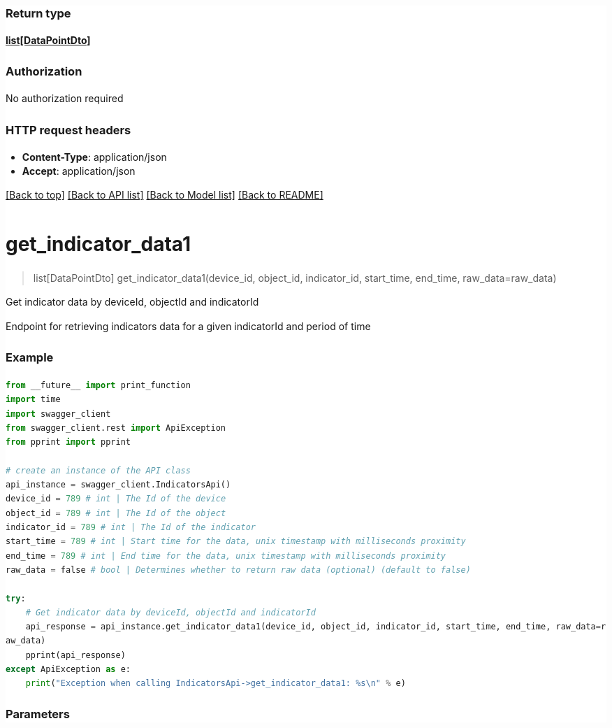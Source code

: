 ### Return type

[**list[DataPointDto]**](DataPointDto.md)

### Authorization

No authorization required

### HTTP request headers

 - **Content-Type**: application/json
 - **Accept**: application/json

[[Back to top]](#) [[Back to API list]](../README.md#documentation-for-api-endpoints) [[Back to Model list]](../README.md#documentation-for-models) [[Back to README]](../README.md)

# **get_indicator_data1**
> list[DataPointDto] get_indicator_data1(device_id, object_id, indicator_id, start_time, end_time, raw_data=raw_data)

Get indicator data by deviceId, objectId and indicatorId

Endpoint for retrieving indicators data for a given indicatorId and period of time

### Example
```python
from __future__ import print_function
import time
import swagger_client
from swagger_client.rest import ApiException
from pprint import pprint

# create an instance of the API class
api_instance = swagger_client.IndicatorsApi()
device_id = 789 # int | The Id of the device
object_id = 789 # int | The Id of the object
indicator_id = 789 # int | The Id of the indicator
start_time = 789 # int | Start time for the data, unix timestamp with milliseconds proximity
end_time = 789 # int | End time for the data, unix timestamp with milliseconds proximity
raw_data = false # bool | Determines whether to return raw data (optional) (default to false)

try:
    # Get indicator data by deviceId, objectId and indicatorId
    api_response = api_instance.get_indicator_data1(device_id, object_id, indicator_id, start_time, end_time, raw_data=raw_data)
    pprint(api_response)
except ApiException as e:
    print("Exception when calling IndicatorsApi->get_indicator_data1: %s\n" % e)
```

### Parameters
